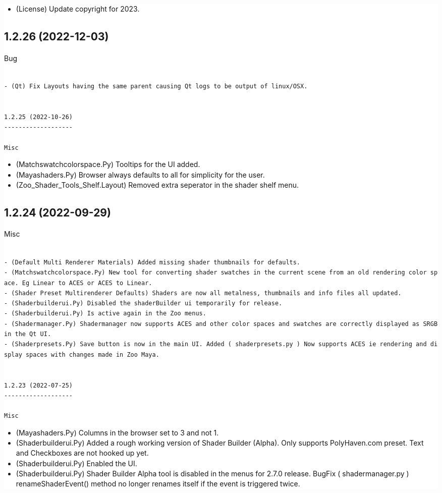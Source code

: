 - (License) Update copyright for 2023.


1.2.26 (2022-12-03)
-------------------

Bug
~~~

- (Qt) Fix Layouts having the same parent causing Qt logs to be output of linux/OSX.


1.2.25 (2022-10-26)
-------------------

Misc
~~~~

- (Matchswatchcolorspace.Py) Tooltips for the UI added.
- (Mayashaders.Py) Browser always defaults to all for simplicity for the user.
- (Zoo_Shader_Tools_Shelf.Layout) Removed extra seperator in the shader shelf menu.


1.2.24 (2022-09-29)
-------------------

Misc
~~~~

- (Default Multi Renderer Materials) Added missing shader thumbnails for defaults.
- (Matchswatchcolorspace.Py) New tool for converting shader swatches in the current scene from an old rendering color space. Eg Linear to ACES or ACES to Linear.
- (Shader Preset Multirenderer Defaults) Shaders are now all metalness, thumbnails and info files all updated.
- (Shaderbuilderui.Py) Disabled the shaderBuilder ui temporarily for release.
- (Shaderbuilderui.Py) Is active again in the Zoo menus.
- (Shadermanager.Py) Shadermanager now supports ACES and other color spaces and swatches are correctly displayed as SRGB in the Qt UI.
- (Shaderpresets.Py) Save button is now in the main UI. Added ( shaderpresets.py ) Now supports ACES ie rendering and display spaces with changes made in Zoo Maya.


1.2.23 (2022-07-25)
-------------------

Misc
~~~~

- (Mayashaders.Py) Columns in the browser set to 3 and not 1.
- (Shaderbuilderui.Py) Added a rough working version of Shader Builder (Alpha). Only supports PolyHaven.com preset. Text and Checkboxes are not hooked up yet.
- (Shaderbuilderui.Py) Enabled the UI.
- (Shaderbuilderui.Py) Shader Builder Alpha tool is disabled in the menus for 2.7.0 release. BugFix ( shadermanager.py ) renameShaderEvent() method no longer renames itself if the event is triggered twice.
